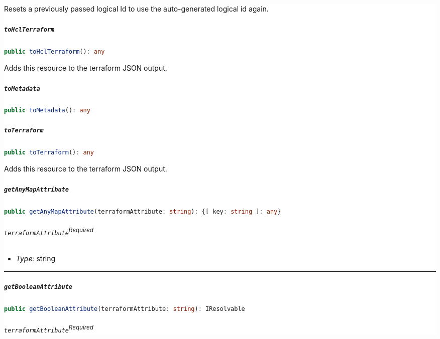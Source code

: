 Resets a previously passed logical Id to use the auto-generated logical id again.

##### `toHclTerraform` <a name="toHclTerraform" id="@cdktf/provider-hcp.dataHcpPackerRunTask.DataHcpPackerRunTask.toHclTerraform"></a>

```typescript
public toHclTerraform(): any
```

Adds this resource to the terraform JSON output.

##### `toMetadata` <a name="toMetadata" id="@cdktf/provider-hcp.dataHcpPackerRunTask.DataHcpPackerRunTask.toMetadata"></a>

```typescript
public toMetadata(): any
```

##### `toTerraform` <a name="toTerraform" id="@cdktf/provider-hcp.dataHcpPackerRunTask.DataHcpPackerRunTask.toTerraform"></a>

```typescript
public toTerraform(): any
```

Adds this resource to the terraform JSON output.

##### `getAnyMapAttribute` <a name="getAnyMapAttribute" id="@cdktf/provider-hcp.dataHcpPackerRunTask.DataHcpPackerRunTask.getAnyMapAttribute"></a>

```typescript
public getAnyMapAttribute(terraformAttribute: string): {[ key: string ]: any}
```

###### `terraformAttribute`<sup>Required</sup> <a name="terraformAttribute" id="@cdktf/provider-hcp.dataHcpPackerRunTask.DataHcpPackerRunTask.getAnyMapAttribute.parameter.terraformAttribute"></a>

- *Type:* string

---

##### `getBooleanAttribute` <a name="getBooleanAttribute" id="@cdktf/provider-hcp.dataHcpPackerRunTask.DataHcpPackerRunTask.getBooleanAttribute"></a>

```typescript
public getBooleanAttribute(terraformAttribute: string): IResolvable
```

###### `terraformAttribute`<sup>Required</sup> <a name="terraformAttribute" id="@cdktf/provider-hcp.dataHcpPackerRunTask.DataHcpPackerRunTask.getBooleanAttribute.parameter.terraformAttribute"></a>
